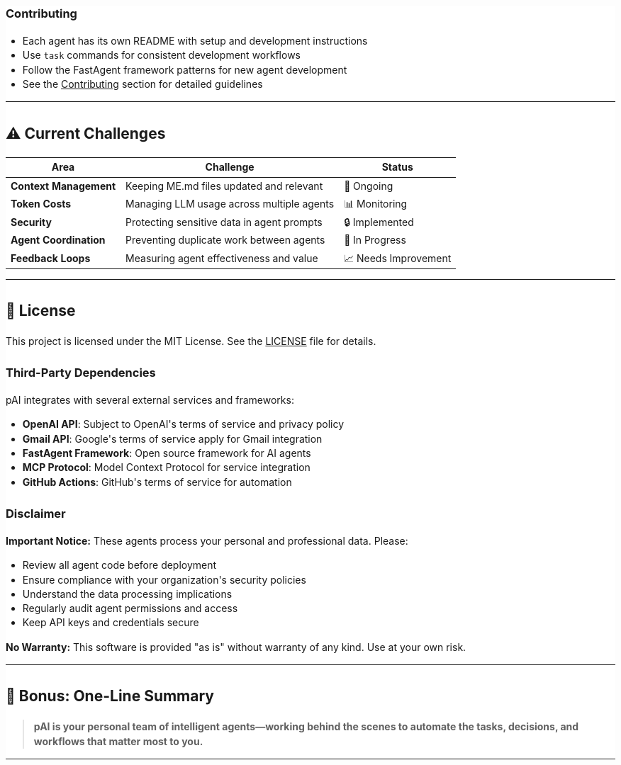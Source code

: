 ### Contributing
- Each agent has its own README with setup and development instructions
- Use `task` commands for consistent development workflows
- Follow the FastAgent framework patterns for new agent development
- See the [Contributing](#-contributing) section for detailed guidelines

---

## ⚠️ Current Challenges

| Area | Challenge | Status |
|------|-----------|--------|
| **Context Management** | Keeping ME.md files updated and relevant | 🔄 Ongoing |
| **Token Costs** | Managing LLM usage across multiple agents | 📊 Monitoring |
| **Security** | Protecting sensitive data in agent prompts | 🔒 Implemented |
| **Agent Coordination** | Preventing duplicate work between agents | 🔄 In Progress |
| **Feedback Loops** | Measuring agent effectiveness and value | 📈 Needs Improvement |

---

## 📄 License

This project is licensed under the MIT License. See the [LICENSE](LICENSE) file for details.

### Third-Party Dependencies

pAI integrates with several external services and frameworks:

- **OpenAI API**: Subject to OpenAI's terms of service and privacy policy
- **Gmail API**: Google's terms of service apply for Gmail integration
- **FastAgent Framework**: Open source framework for AI agents
- **MCP Protocol**: Model Context Protocol for service integration
- **GitHub Actions**: GitHub's terms of service for automation

### Disclaimer

**Important Notice:** These agents process your personal and professional data. Please:

- Review all agent code before deployment
- Ensure compliance with your organization's security policies
- Understand the data processing implications
- Regularly audit agent permissions and access
- Keep API keys and credentials secure

**No Warranty:** This software is provided "as is" without warranty of any kind. Use at your own risk.

---

## 🧩 Bonus: One-Line Summary

> **pAI is your personal team of intelligent agents—working behind the scenes to automate the tasks, decisions, and workflows that matter most to you.**

---
